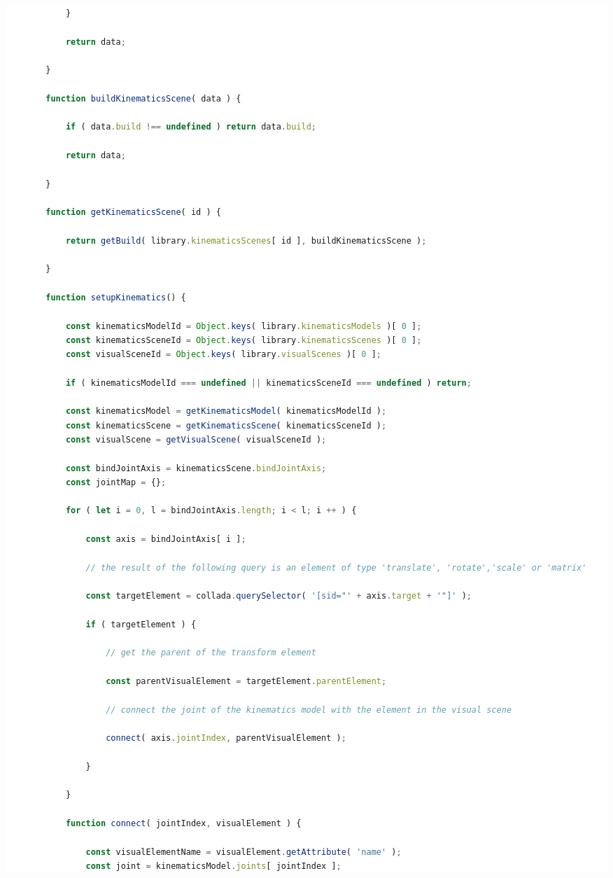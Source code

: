 ```typescript
			}

			return data;

		}

		function buildKinematicsScene( data ) {

			if ( data.build !== undefined ) return data.build;

			return data;

		}

		function getKinematicsScene( id ) {

			return getBuild( library.kinematicsScenes[ id ], buildKinematicsScene );

		}

		function setupKinematics() {

			const kinematicsModelId = Object.keys( library.kinematicsModels )[ 0 ];
			const kinematicsSceneId = Object.keys( library.kinematicsScenes )[ 0 ];
			const visualSceneId = Object.keys( library.visualScenes )[ 0 ];

			if ( kinematicsModelId === undefined || kinematicsSceneId === undefined ) return;

			const kinematicsModel = getKinematicsModel( kinematicsModelId );
			const kinematicsScene = getKinematicsScene( kinematicsSceneId );
			const visualScene = getVisualScene( visualSceneId );

			const bindJointAxis = kinematicsScene.bindJointAxis;
			const jointMap = {};

			for ( let i = 0, l = bindJointAxis.length; i < l; i ++ ) {

				const axis = bindJointAxis[ i ];

				// the result of the following query is an element of type 'translate', 'rotate','scale' or 'matrix'

				const targetElement = collada.querySelector( '[sid="' + axis.target + '"]' );

				if ( targetElement ) {

					// get the parent of the transform element

					const parentVisualElement = targetElement.parentElement;

					// connect the joint of the kinematics model with the element in the visual scene

					connect( axis.jointIndex, parentVisualElement );

				}

			}

			function connect( jointIndex, visualElement ) {

				const visualElementName = visualElement.getAttribute( 'name' );
				const joint = kinematicsModel.joints[ jointIndex ];
```